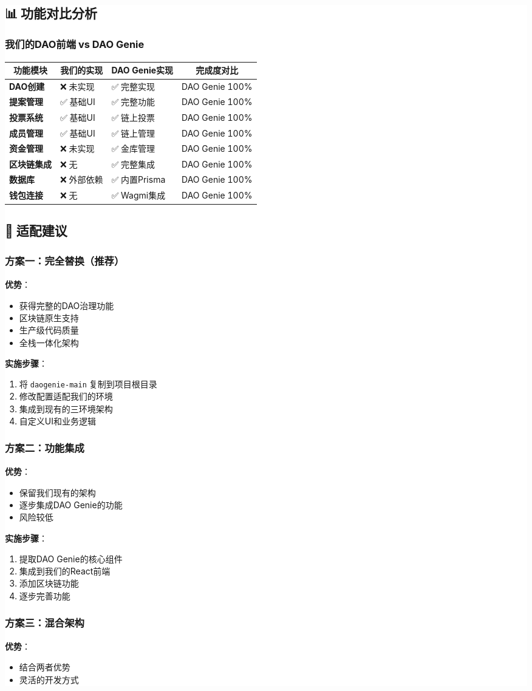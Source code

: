 ## 📊 功能对比分析

### 我们的DAO前端 vs DAO Genie

| 功能模块 | 我们的实现 | DAO Genie实现 | 完成度对比 |
|----------|------------|---------------|------------|
| **DAO创建** | ❌ 未实现 | ✅ 完整实现 | DAO Genie 100% |
| **提案管理** | ✅ 基础UI | ✅ 完整功能 | DAO Genie 100% |
| **投票系统** | ✅ 基础UI | ✅ 链上投票 | DAO Genie 100% |
| **成员管理** | ✅ 基础UI | ✅ 链上管理 | DAO Genie 100% |
| **资金管理** | ❌ 未实现 | ✅ 金库管理 | DAO Genie 100% |
| **区块链集成** | ❌ 无 | ✅ 完整集成 | DAO Genie 100% |
| **数据库** | ❌ 外部依赖 | ✅ 内置Prisma | DAO Genie 100% |
| **钱包连接** | ❌ 无 | ✅ Wagmi集成 | DAO Genie 100% |

## 🎯 适配建议

### 方案一：完全替换（推荐）
**优势**：
- 获得完整的DAO治理功能
- 区块链原生支持
- 生产级代码质量
- 全栈一体化架构

**实施步骤**：
1. 将 `daogenie-main` 复制到项目根目录
2. 修改配置适配我们的环境
3. 集成到现有的三环境架构
4. 自定义UI和业务逻辑

### 方案二：功能集成
**优势**：
- 保留我们现有的架构
- 逐步集成DAO Genie的功能
- 风险较低

**实施步骤**：
1. 提取DAO Genie的核心组件
2. 集成到我们的React前端
3. 添加区块链功能
4. 逐步完善功能

### 方案三：混合架构
**优势**：
- 结合两者优势
- 灵活的开发方式
